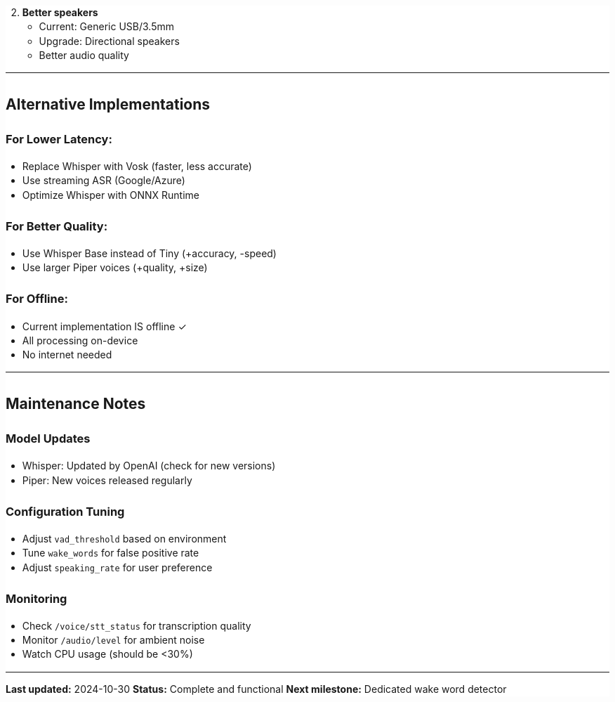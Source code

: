 2. **Better speakers**
   - Current: Generic USB/3.5mm
   - Upgrade: Directional speakers
   - Better audio quality

---

## Alternative Implementations

### For Lower Latency:
- Replace Whisper with Vosk (faster, less accurate)
- Use streaming ASR (Google/Azure)
- Optimize Whisper with ONNX Runtime

### For Better Quality:
- Use Whisper Base instead of Tiny (+accuracy, -speed)
- Use larger Piper voices (+quality, +size)

### For Offline:
- Current implementation IS offline ✓
- All processing on-device
- No internet needed

---

## Maintenance Notes

### Model Updates
- Whisper: Updated by OpenAI (check for new versions)
- Piper: New voices released regularly

### Configuration Tuning
- Adjust `vad_threshold` based on environment
- Tune `wake_words` for false positive rate
- Adjust `speaking_rate` for user preference

### Monitoring
- Check `/voice/stt_status` for transcription quality
- Monitor `/audio/level` for ambient noise
- Watch CPU usage (should be <30%)

---

**Last updated:** 2024-10-30
**Status:** Complete and functional
**Next milestone:** Dedicated wake word detector
